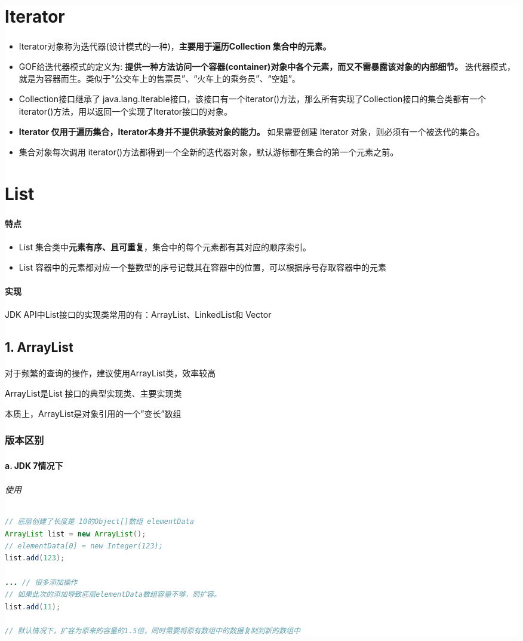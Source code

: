 

# Iterator

* Iterator对象称为迭代器(设计模式的一种)，**主要用于遍历Collection 集合中的元素。**

* GOF给迭代器模式的定义为: **提供一种方法访问一个容器(container)对象中各个元素，而又不需暴露该对象的内部细节。** 迭代器模式，就是为容器而生。类似于“公交车上的售票员”、“火车上的乘务员”、“空姐”。
* Collection接口继承了 java.lang.Iterable接口，该接口有一个iterator()方法，那么所有实现了Collection接口的集合类都有一个iterator()方法，用以返回一个实现了Iterator接口的对象。
* **Iterator 仅用于遍历集合，Iterator本身并不提供承装对象的能力。** 如果需要创建 Iterator 对象，则必须有一个被迭代的集合。
* 集合对象每次调用 iterator()方法都得到一个全新的迭代器对象，默认游标都在集合的第一个元素之前。



# List

#### 特点

* List 集合类中**元素有序、且可重复**，集合中的每个元素都有其对应的顺序索引。

* List 容器中的元素都对应一个整数型的序号记载其在容器中的位置，可以根据序号存取容器中的元素

#### 实现

JDK API中List接口的实现类常用的有：ArrayList、LinkedList和 Vector

## 1. ArrayList

对于频繁的查询的操作，建议使用ArrayList类，效率较高

ArrayList是List 接口的典型实现类、主要实现类

本质上，ArrayList是对象引用的一个”变长”数组

### 版本区别

#### a. JDK 7情况下

###### 使用

```java
// 底层创建了长度是 10的Object[]数组 elementData
ArrayList list = new ArrayList();	
// elementData[0] = new Integer(123);
list.add(123);		

...	// 很多添加操作
// 如果此次的添加导致底层elementData数组容量不够，则扩容。
list.add(11);		

// 默认情况下，扩容为原来的容量的1.5倍，同时需要将原有数组中的数据复制到新的数组中
```
